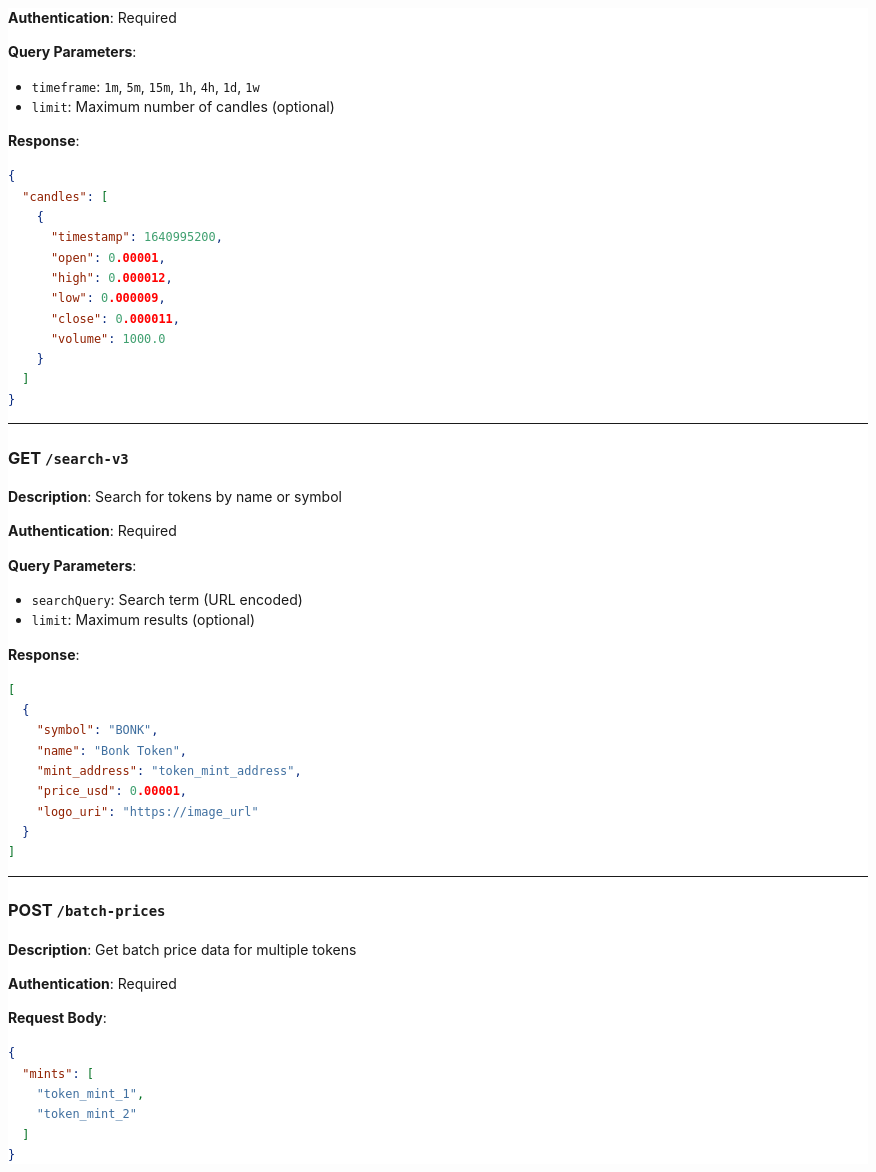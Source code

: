**Authentication**: Required

**Query Parameters**:
- `timeframe`: `1m`, `5m`, `15m`, `1h`, `4h`, `1d`, `1w`
- `limit`: Maximum number of candles (optional)

**Response**:
```json
{
  "candles": [
    {
      "timestamp": 1640995200,
      "open": 0.00001,
      "high": 0.000012,
      "low": 0.000009,
      "close": 0.000011,
      "volume": 1000.0
    }
  ]
}
```

---

### GET `/search-v3`
**Description**: Search for tokens by name or symbol

**Authentication**: Required

**Query Parameters**:
- `searchQuery`: Search term (URL encoded)
- `limit`: Maximum results (optional)

**Response**:
```json
[
  {
    "symbol": "BONK",
    "name": "Bonk Token",
    "mint_address": "token_mint_address",
    "price_usd": 0.00001,
    "logo_uri": "https://image_url"
  }
]
```

---

### POST `/batch-prices`
**Description**: Get batch price data for multiple tokens

**Authentication**: Required

**Request Body**:
```json
{
  "mints": [
    "token_mint_1",
    "token_mint_2"
  ]
}
```
